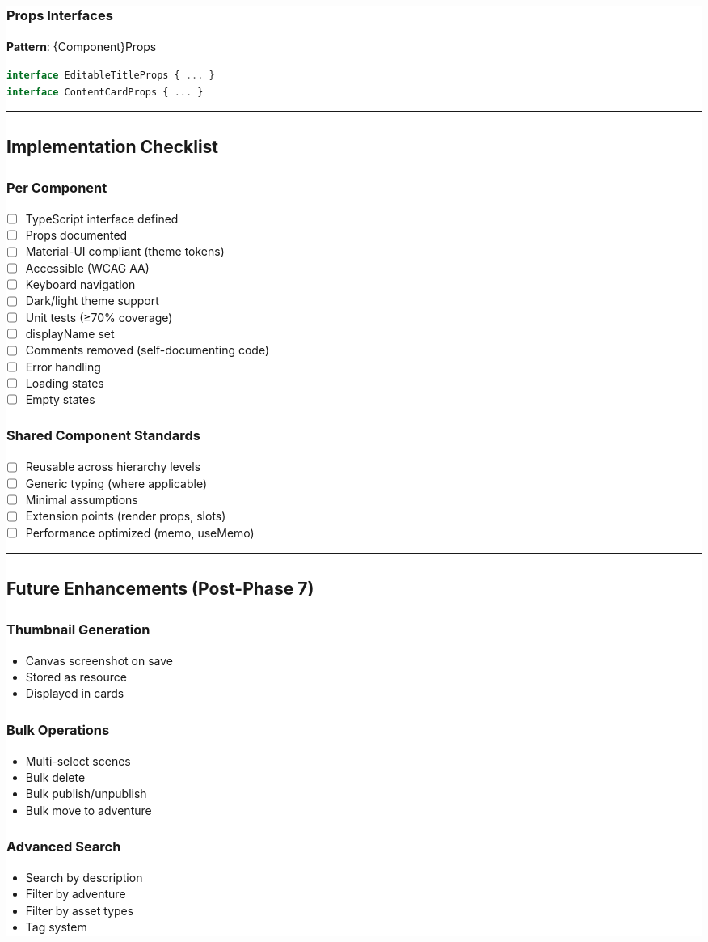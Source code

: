 ### Props Interfaces

**Pattern**: {Component}Props
```typescript
interface EditableTitleProps { ... }
interface ContentCardProps { ... }
```

---

## Implementation Checklist

### Per Component

- [ ] TypeScript interface defined
- [ ] Props documented
- [ ] Material-UI compliant (theme tokens)
- [ ] Accessible (WCAG AA)
- [ ] Keyboard navigation
- [ ] Dark/light theme support
- [ ] Unit tests (≥70% coverage)
- [ ] displayName set
- [ ] Comments removed (self-documenting code)
- [ ] Error handling
- [ ] Loading states
- [ ] Empty states

### Shared Component Standards

- [ ] Reusable across hierarchy levels
- [ ] Generic typing (where applicable)
- [ ] Minimal assumptions
- [ ] Extension points (render props, slots)
- [ ] Performance optimized (memo, useMemo)

---

## Future Enhancements (Post-Phase 7)

### Thumbnail Generation
- Canvas screenshot on save
- Stored as resource
- Displayed in cards

### Bulk Operations
- Multi-select scenes
- Bulk delete
- Bulk publish/unpublish
- Bulk move to adventure

### Advanced Search
- Search by description
- Filter by adventure
- Filter by asset types
- Tag system
